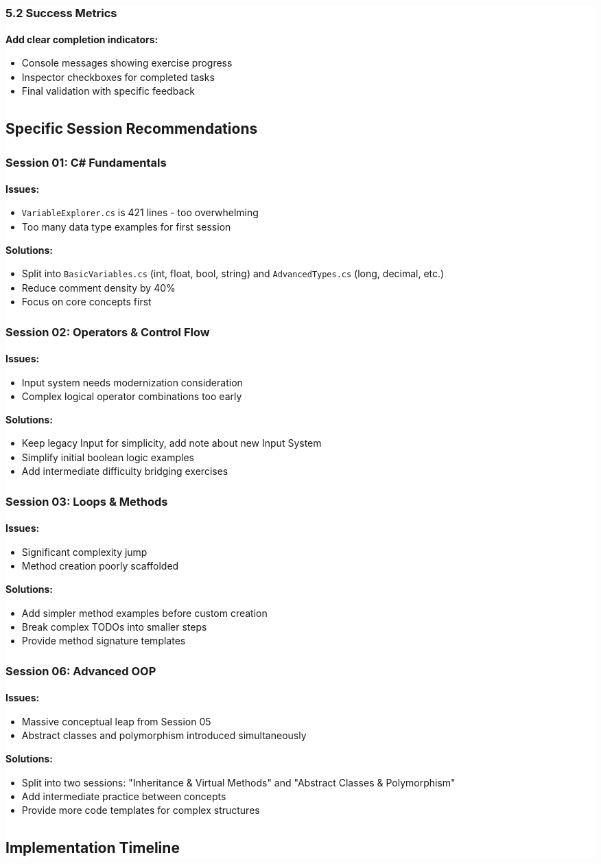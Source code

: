 ### 5.2 Success Metrics
**Add clear completion indicators:**
- Console messages showing exercise progress
- Inspector checkboxes for completed tasks
- Final validation with specific feedback

## Specific Session Recommendations

### Session 01: C# Fundamentals
**Issues:**
- `VariableExplorer.cs` is 421 lines - too overwhelming
- Too many data type examples for first session

**Solutions:**
- Split into `BasicVariables.cs` (int, float, bool, string) and `AdvancedTypes.cs` (long, decimal, etc.)
- Reduce comment density by 40%
- Focus on core concepts first

### Session 02: Operators & Control Flow
**Issues:**
- Input system needs modernization consideration
- Complex logical operator combinations too early

**Solutions:**
- Keep legacy Input for simplicity, add note about new Input System
- Simplify initial boolean logic examples
- Add intermediate difficulty bridging exercises

### Session 03: Loops & Methods
**Issues:**
- Significant complexity jump
- Method creation poorly scaffolded

**Solutions:**
- Add simpler method examples before custom creation
- Break complex TODOs into smaller steps
- Provide method signature templates

### Session 06: Advanced OOP
**Issues:**
- Massive conceptual leap from Session 05
- Abstract classes and polymorphism introduced simultaneously

**Solutions:**
- Split into two sessions: "Inheritance & Virtual Methods" and "Abstract Classes & Polymorphism"
- Add intermediate practice between concepts
- Provide more code templates for complex structures

## Implementation Timeline
